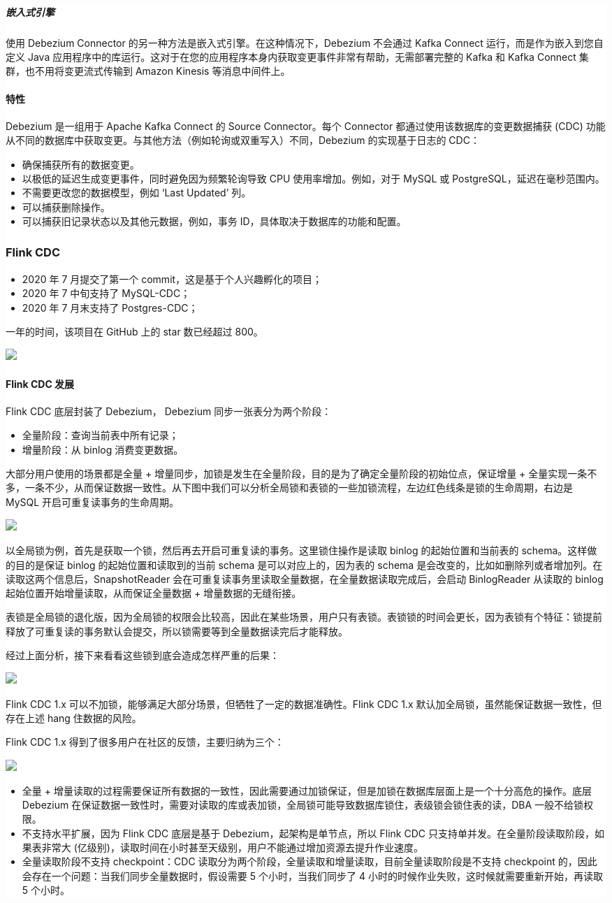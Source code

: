 ##### 嵌入式引擎

使用 Debezium Connector 的另一种方法是嵌入式引擎。在这种情况下，Debezium 不会通过 Kafka Connect 运行，而是作为嵌入到您自定义 Java 应用程序中的库运行。这对于在您的应用程序本身内获取变更事件非常有帮助，无需部署完整的 Kafka 和 Kafka Connect 集群，也不用将变更流式传输到 Amazon Kinesis 等消息中间件上。

#### 特性

Debezium 是一组用于 Apache Kafka Connect 的 Source Connector。每个 Connector 都通过使用该数据库的变更数据捕获 (CDC) 功能从不同的数据库中获取变更。与其他方法（例如轮询或双重写入）不同，Debezium 的实现基于日志的 CDC：

-   确保捕获所有的数据变更。
-   以极低的延迟生成变更事件，同时避免因为频繁轮询导致 CPU 使用率增加。例如，对于 MySQL 或 PostgreSQL，延迟在毫秒范围内。
-   不需要更改您的数据模型，例如 ‘Last Updated’ 列。
-   可以捕获删除操作。
-   可以捕获旧记录状态以及其他元数据，例如，事务 ID，具体取决于数据库的功能和配置。

### Flink CDC

-   2020 年 7 月提交了第一个 commit，这是基于个人兴趣孵化的项目；
-   2020 年 7 中旬支持了 MySQL-CDC；
-   2020 年 7 月末支持了 Postgres-CDC；

一年的时间，该项目在 GitHub 上的 star 数已经超过 800。

![](https://filescdn.proginn.com/6260f47533c281f4f3abc1055df438d7/b7d4fd62a0402da92b208f46fad7abea.webp)

#### Flink CDC 发展

Flink CDC 底层封装了 Debezium， Debezium 同步一张表分为两个阶段：

-   全量阶段：查询当前表中所有记录；
-   增量阶段：从 binlog 消费变更数据。

大部分用户使用的场景都是全量 + 增量同步，加锁是发生在全量阶段，目的是为了确定全量阶段的初始位点，保证增量 + 全量实现一条不多，一条不少，从而保证数据一致性。从下图中我们可以分析全局锁和表锁的一些加锁流程，左边红色线条是锁的生命周期，右边是 MySQL 开启可重复读事务的生命周期。

![](https://filescdn.proginn.com/8ac9c8448e1c7e07e0275cb68027aed2/9d589e58cc9b5aa1aba4ae14e77ff88f.webp)

以全局锁为例，首先是获取一个锁，然后再去开启可重复读的事务。这里锁住操作是读取 binlog 的起始位置和当前表的 schema。这样做的目的是保证 binlog 的起始位置和读取到的当前 schema 是可以对应上的，因为表的 schema 是会改变的，比如如删除列或者增加列。在读取这两个信息后，SnapshotReader 会在可重复读事务里读取全量数据，在全量数据读取完成后，会启动 BinlogReader 从读取的 binlog 起始位置开始增量读取，从而保证全量数据 + 增量数据的无缝衔接。

表锁是全局锁的退化版，因为全局锁的权限会比较高，因此在某些场景，用户只有表锁。表锁锁的时间会更长，因为表锁有个特征：锁提前释放了可重复读的事务默认会提交，所以锁需要等到全量数据读完后才能释放。

经过上面分析，接下来看看这些锁到底会造成怎样严重的后果：

![](https://filescdn.proginn.com/10b5222f24e46b19337dce08b01aa159/7eb734fe6fc7cd5426d24cd799b8e121.webp)

Flink CDC 1.x 可以不加锁，能够满足大部分场景，但牺牲了一定的数据准确性。Flink CDC 1.x 默认加全局锁，虽然能保证数据一致性，但存在上述 hang 住数据的风险。

Flink CDC 1.x 得到了很多用户在社区的反馈，主要归纳为三个：

![](https://filescdn.proginn.com/704e9423a78d7bf7b081d0cd8be1c4de/5485a5ce44ab873d23995005a100af9c.webp)

-   全量 + 增量读取的过程需要保证所有数据的一致性，因此需要通过加锁保证，但是加锁在数据库层面上是一个十分高危的操作。底层 Debezium 在保证数据一致性时，需要对读取的库或表加锁，全局锁可能导致数据库锁住，表级锁会锁住表的读，DBA 一般不给锁权限。
-   不支持水平扩展，因为 Flink CDC 底层是基于 Debezium，起架构是单节点，所以 Flink CDC 只支持单并发。在全量阶段读取阶段，如果表非常大 (亿级别)，读取时间在小时甚至天级别，用户不能通过增加资源去提升作业速度。
-   全量读取阶段不支持 checkpoint：CDC 读取分为两个阶段，全量读取和增量读取，目前全量读取阶段是不支持 checkpoint 的，因此会存在一个问题：当我们同步全量数据时，假设需要 5 个小时，当我们同步了 4 小时的时候作业失败，这时候就需要重新开始，再读取 5 个小时。
